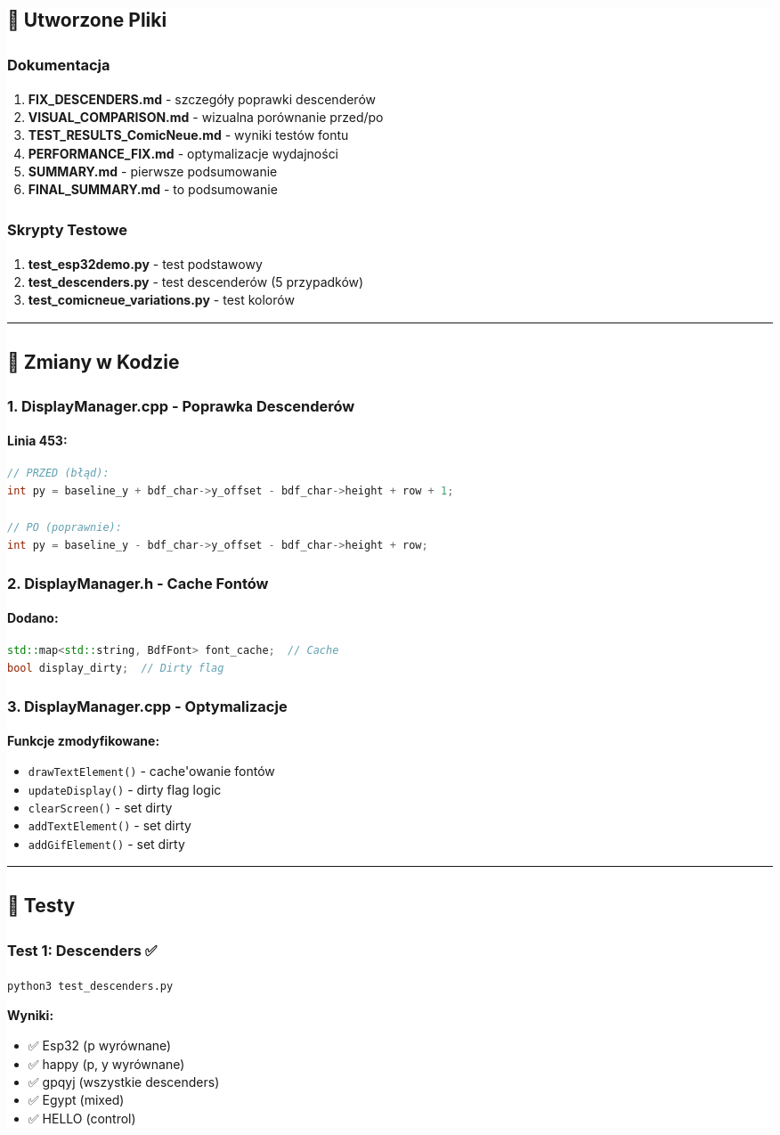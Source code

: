 
## 📁 Utworzone Pliki

### Dokumentacja
1. **FIX_DESCENDERS.md** - szczegóły poprawki descenderów
2. **VISUAL_COMPARISON.md** - wizualna porównanie przed/po
3. **TEST_RESULTS_ComicNeue.md** - wyniki testów fontu
4. **PERFORMANCE_FIX.md** - optymalizacje wydajności
5. **SUMMARY.md** - pierwsze podsumowanie
6. **FINAL_SUMMARY.md** - to podsumowanie

### Skrypty Testowe
1. **test_esp32demo.py** - test podstawowy
2. **test_descenders.py** - test descenderów (5 przypadków)
3. **test_comicneue_variations.py** - test kolorów

---

## 🔧 Zmiany w Kodzie

### 1. DisplayManager.cpp - Poprawka Descenderów
**Linia 453:**
```cpp
// PRZED (błąd):
int py = baseline_y + bdf_char->y_offset - bdf_char->height + row + 1;

// PO (poprawnie):
int py = baseline_y - bdf_char->y_offset - bdf_char->height + row;
```

### 2. DisplayManager.h - Cache Fontów
**Dodano:**
```cpp
std::map<std::string, BdfFont> font_cache;  // Cache
bool display_dirty;  // Dirty flag
```

### 3. DisplayManager.cpp - Optymalizacje
**Funkcje zmodyfikowane:**
- `drawTextElement()` - cache'owanie fontów
- `updateDisplay()` - dirty flag logic
- `clearScreen()` - set dirty
- `addTextElement()` - set dirty
- `addGifElement()` - set dirty

---

## 🧪 Testy

### Test 1: Descenders ✅
```bash
python3 test_descenders.py
```
**Wyniki:**
- ✅ Esp32 (p wyrównane)
- ✅ happy (p, y wyrównane)
- ✅ gpqyj (wszystkie descenders)
- ✅ Egypt (mixed)
- ✅ HELLO (control)
